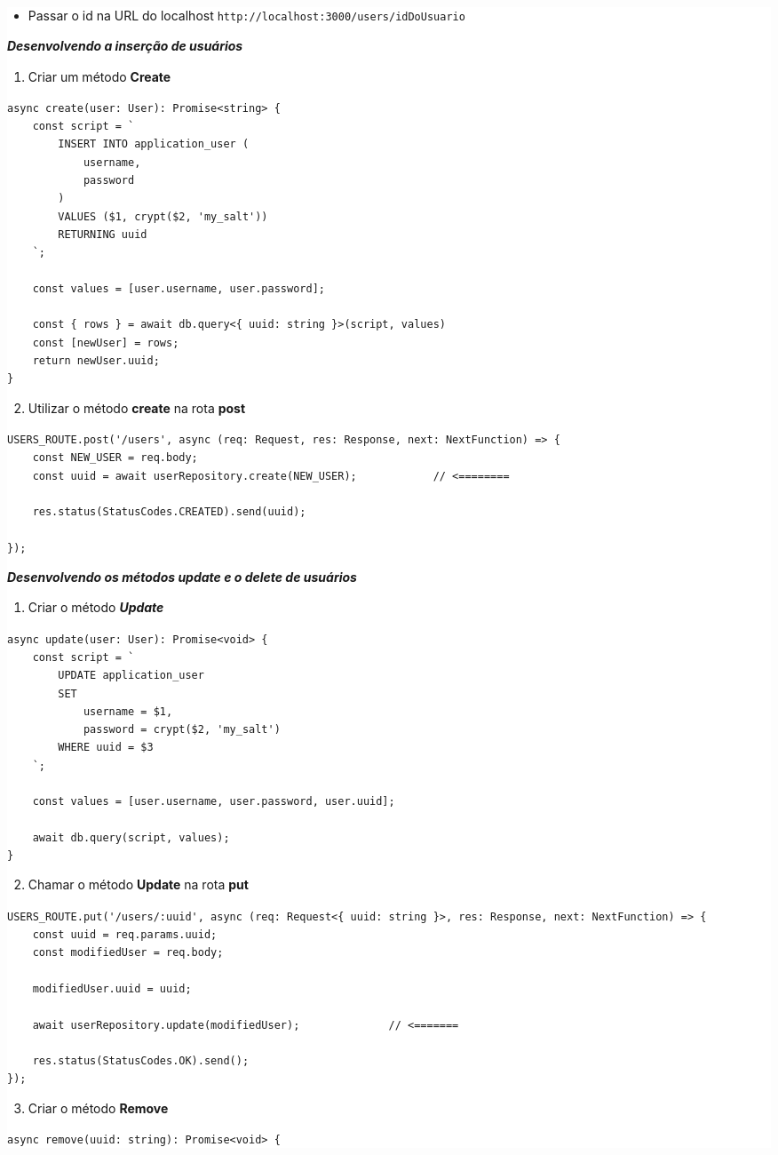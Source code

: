 * Passar o id na URL do localhost ``` http://localhost:3000/users/idDoUsuario ```

***Desenvolvendo a inserção de usuários***
1. Criar um método **Create**
```
async create(user: User): Promise<string> {
    const script = `
        INSERT INTO application_user (
            username,
            password
        )
        VALUES ($1, crypt($2, 'my_salt'))
        RETURNING uuid
    `;

    const values = [user.username, user.password];

    const { rows } = await db.query<{ uuid: string }>(script, values)
    const [newUser] = rows;
    return newUser.uuid;
}
```
2. Utilizar o método **create** na rota **post**
```
USERS_ROUTE.post('/users', async (req: Request, res: Response, next: NextFunction) => {
    const NEW_USER = req.body;
    const uuid = await userRepository.create(NEW_USER);            // <========

    res.status(StatusCodes.CREATED).send(uuid);

});
```
***Desenvolvendo os métodos update e o delete de usuários***
1. Criar o método ***Update***
```
async update(user: User): Promise<void> {
    const script = `
        UPDATE application_user
        SET
            username = $1,
            password = crypt($2, 'my_salt')
        WHERE uuid = $3
    `;

    const values = [user.username, user.password, user.uuid];

    await db.query(script, values);
}
```
2. Chamar o método **Update** na rota **put**
```
USERS_ROUTE.put('/users/:uuid', async (req: Request<{ uuid: string }>, res: Response, next: NextFunction) => {
    const uuid = req.params.uuid;
    const modifiedUser = req.body;

    modifiedUser.uuid = uuid;

    await userRepository.update(modifiedUser);              // <=======

    res.status(StatusCodes.OK).send();
});
```
3. Criar o método **Remove**
```
async remove(uuid: string): Promise<void> {
```